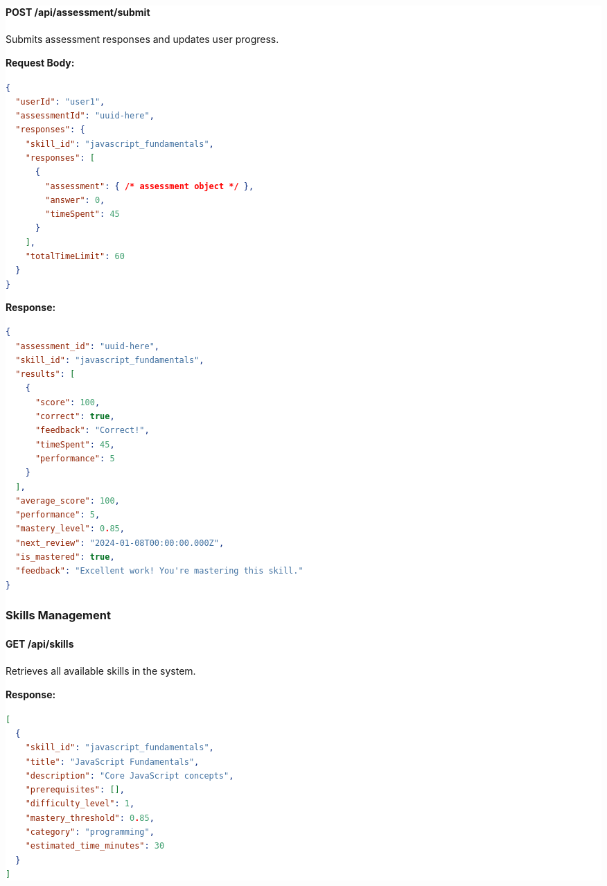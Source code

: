 
#### POST /api/assessment/submit
Submits assessment responses and updates user progress.

**Request Body:**
```json
{
  "userId": "user1",
  "assessmentId": "uuid-here",
  "responses": {
    "skill_id": "javascript_fundamentals",
    "responses": [
      {
        "assessment": { /* assessment object */ },
        "answer": 0,
        "timeSpent": 45
      }
    ],
    "totalTimeLimit": 60
  }
}
```

**Response:**
```json
{
  "assessment_id": "uuid-here",
  "skill_id": "javascript_fundamentals",
  "results": [
    {
      "score": 100,
      "correct": true,
      "feedback": "Correct!",
      "timeSpent": 45,
      "performance": 5
    }
  ],
  "average_score": 100,
  "performance": 5,
  "mastery_level": 0.85,
  "next_review": "2024-01-08T00:00:00.000Z",
  "is_mastered": true,
  "feedback": "Excellent work! You're mastering this skill."
}
```

### Skills Management

#### GET /api/skills
Retrieves all available skills in the system.

**Response:**
```json
[
  {
    "skill_id": "javascript_fundamentals",
    "title": "JavaScript Fundamentals",
    "description": "Core JavaScript concepts",
    "prerequisites": [],
    "difficulty_level": 1,
    "mastery_threshold": 0.85,
    "category": "programming",
    "estimated_time_minutes": 30
  }
]
```